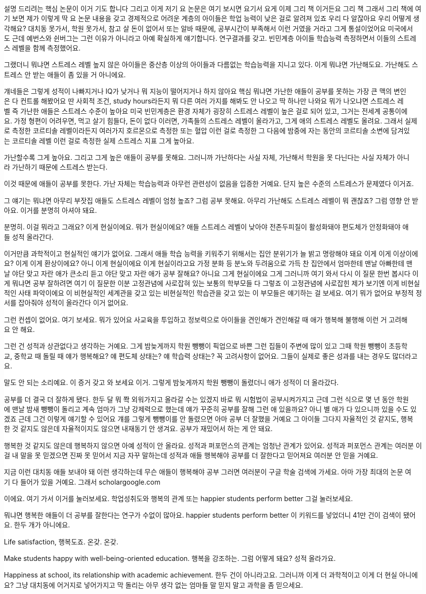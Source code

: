 설명 드리려는 핵심 논문이 이거 기도 합니다 그리고 이게 저기 요 논문은 여기 보시면 요기서 요게 이제 그리 책 이거든요 그리 책 그래서 그리 책에 여기 보면 제가 이렇게 딱 요 논문 내용을 갖고 경제적으로 어려운 계층의 아이들은 학업 능력이 낮은 걸로 알려져 있죠 우리 다 알잖아요 우리 어떻게 생각해요? 대치동 못가서, 학원 못가서, 참고 살 돈이 없어서 또는 알바 때문에, 공부시간이 부족해서 이런 거였을 거라고 그게 통설이었어요 미국에서도 근데 예번스와 쉰버그는 그런 이유가 아니라고 아예 확실하게 얘기합니다. 연구결과를 갖고. 빈민계층 아이들 학습능력 측정하면서 이들의 스트레스 레벨을 함께 측정했어요.

그랬더니 뭐냐면 스트레스 레벨 높지 않은 아이들은 중산층 이상의 아이들과 다름없는 학습능력을 지니고 있다. 이게 뭐냐면 가난해도요. 가난해도 스트레스 안 받는 애들이 좀 있을 거 아니에요.

걔네들은 그렇게 성적이 나빠지거나 IQ가 낮거나 뭐 지능이 떨어지거나 하지 않아요 핵심 뭐냐면 가난한 애들이 공부를 못하는 가장 큰 맥의 변인은 다 컨트롤 해봤어요 딴 사회적 조건, study hours라든지 뭐 다른 여러 가지를 해봐도 안 나오고 딱 하나만 나와요 뭐가 나오냐면 스트레스 레벨 즉 가난한 애들은 스트레스 수준이 높아요 미국 빈민계층은 환경 자체가 굉장히 스트레스 레벨이 높은 걸로 되어 있고, 그거는 전세계 공통이에요. 가정 형편이 어려우면, 먹고 살기 힘들다, 돈이 없다 이러면, 가족들의 스트레스 레벨이 올라가고, 그게 애의 스트레스 레벨도 올려요. 그래서 실제로 측정한 코르티솔 레벨이라든지 여러가지 호르몬으로 측정한 또는 혈압 이런 걸로 측정한 그 다음에 밤중에 자는 동안의 코르티솔 소변에 담겨있는 코르티솔 레벨 이런 걸로 측정한 실제 스트레스 지표 그게 높아요.

가난할수록 그게 높아요. 그리고 그게 높은 애들이 공부를 못해요. 그러니까 가난하다는 사실 자체, 가난해서 학원을 못 다닌다는 사실 자체가 아니라 가난하기 때문에 스트레스 받는다.

이것 때문에 애들이 공부를 못한다. 가난 자체는 학습능력과 아무런 관련성이 없음을 입증한 거예요. 단지 높은 수준의 스트레스가 문제였다 이거죠.

그 얘기는 뭐냐면 아무리 부잣집 애들도 스트레스 레벨이 엄청 높죠? 그럼 공부 못해요. 아무리 가난해도 스트레스 레벨이 뭐 괜찮죠? 그럼 영향 안 받아요. 이거를 분명히 아셔야 돼요.

분명히. 이걸 뭐라고 그래요? 이게 현실이에요. 뭐가 현실이에요? 애들 스트레스 레벨이 낮아야 전존두피질이 활성화돼야 편도체가 안정화돼야 애들 성적 올라간다.

이거만큼 과학적이고 현실적인 얘기가 없어요. 그래서 애들 학습 능력을 키워주기 위해서는 집안 분위기가 늘 밝고 명랑해야 돼요 이게 이게 이상이에요? 이게 이게 환상이에요? 아니 이게 현실이에요 이게 현실이라고요 가정 분화 등 분노와 두려움으로 가득 찬 집안에서 엄마한테 맨날 아빠한테 맨날 야단 맞고 자란 애가 큰소리 듣고 야단 맞고 자란 애가 공부 잘해요? 아니요 그게 현실이에요 그게 그러니까 여기 와서 다시 이 질문 한번 봅시다 이게 뭐냐면 공부 잘하려면 여기 이 질문한 이분 고정관념에 사로잡혀 있는 보통의 학부모들 다 그렇죠 이 고정관념에 사로잡힌 제가 보기엔 이게 비현실적인 사태 파악이에요 이 비현실적인 세계관을 갖고 있는 비현실적인 학습관을 갖고 있는 이 부모들은 얘기하는 걸 보세요. 여기 뭐가 없어요 부정적 정서를 잡아줘야 성적이 올라간다 이거 없어요.

그런 컨셉이 없어요. 여기 보세요. 뭐가 있어요 사교육을 투입하고 정보력으로 아이들을 견인해가 견인해갈 때 애가 행복해 불행해 이런 거 고려해요 안 해요.

그런 건 성적과 상관없다고 생각하는 거예요. 그게 밤늦게까지 학원 뺑뺑이 픽업으로 바쁜 그런 집들이 주변에 많이 있고 그때 학원 뺑뺑이 초등학교, 중학교 때 돌릴 때 얘가 행복해요? 얘 편도체 상태는? 얘 학습력 상태는? 꼭 고려사항이 없어요. 그들이 실제로 좋은 성과를 내는 경우도 많더라고요.

말도 안 되는 소리예요. 이 증거 갖고 와 보세요 이거. 그렇게 밤늦게까지 학원 뺑뺑이 돌렸더니 애가 성적이 더 올라갔다.

공부를 더 결국 더 잘하게 됐다. 한두 달 뭐 쫙 외워가지고 올라갈 수는 있겠지 바로 뭐 시험법이 공부시켜가지고 근데 그런 식으로 몇 년 동안 학원에 맨날 밤새 뺑뺑이 돌리고 계속 엄마가 그냥 강제력으로 했는데 얘가 꾸준히 공부를 잘해 그런 애 있을까요? 아니 별 애가 다 있으니까 있을 수도 있겠죠 근데 그건 이렇게 얘기할 수 있어요 걔를 그렇게 뺑뺑이를 안 돌렸으면 아마 공부 더 잘했을 거예요 그 아이들 그다지 자율적인 것 같지도, 행복한 것 같지도 않은데 자율적이지도 않으면 내재동기 안 생겨요. 공부가 재밌어서 하는 게 안 돼요.

행복한 것 같지도 않은데 행복하지 않으면 아예 성적이 안 올라요. 성적과 퍼포먼스의 관계는 엄청난 관계가 있어요. 성적과 퍼포먼스 관계는 여러분 이걸 내 말을 못 믿겠으면 진짜 못 믿어서 지금 자꾸 말하는데 성적과 애들 행복해야 공부를 더 잘한다고 믿어져요 여러분 안 믿을 거예요.

지금 이런 대치동 애들 보내야 돼 이런 생각하는데 무슨 애들이 행복해야 공부 그러면 여러분이 구글 학술 검색에 가세요. 아마 가장 최대의 논문 여기 다 들어가 있을 거예요. 그래서 scholargoogle.com

이에요. 여기 가서 이거를 눌러보세요. 학업성취도와 행복의 관계 또는 happier students perform better 그걸 눌러보세요.

뭐냐면 행복한 애들이 더 공부를 잘한다는 연구가 수없이 많아요. happier students perform better 이 키워드를 넣었더니 41만 건이 검색이 됐어요. 한두 개가 아니에요.

Life satisfaction, 행복도죠. 온갖. 온갖.

Make students happy with well-being-oriented education. 행복을 강조하는. 그럼 어떻게 돼요? 성적 올라가요.

Happiness at school, its relationship with academic achievement. 한두 건이 아니라고요. 그러니까 이게 더 과학적이고 이게 더 현실 아니에요? 그냥 대치동에 어거지로 넣어가지고 막 돌리는 아무 생각 없는 엄마들 말 믿지 말고 과학을 좀 믿으세요.
